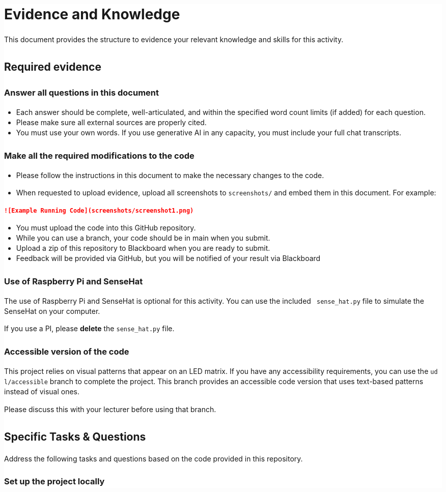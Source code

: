 # Evidence and Knowledge

This document provides the structure to evidence your relevant knowledge and skills for this activity.


## Required evidence

### Answer all questions in this document

- Each answer should be complete, well-articulated, and within the specified word count limits (if added) for each question.
- Please make sure all external sources are properly cited.
- You must use your own words. If you use generative AI in any capacity, you must include your full chat transcripts.

### Make all the required modifications to the code

- Please follow the instructions in this document to make the necessary changes to the code.

- When requested to upload evidence, upload all screenshots to `screenshots/` and embed them in this document. For example:

```markdown
![Example Running Code](screenshots/screenshot1.png)
```

- You must upload the code into this GitHub repository.
- While you can use a branch, your code should be in main when you submit.
- Upload a zip of this repository to Blackboard when you are ready to submit.
- Feedback will be provided via GitHub, but you will be notified of your result via Blackboard

### Use of Raspberry Pi and SenseHat

The use of Raspberry Pi and SenseHat is optional for this activity. You can use the included ` sense_hat.py` file to simulate the SenseHat on your computer.

If you use a PI, please **delete** the `sense_hat.py` file.

### Accessible version of the code

This project relies on visual patterns that appear on an LED matrix. If you have any accessibility requirements, you can use the `udl/accessible` branch to complete the project. This branch provides an accessible code version that uses text-based patterns instead of visual ones.

Please discuss this with your lecturer before using that branch.

## Specific Tasks & Questions

Address the following tasks and questions based on the code provided in this repository.

### Set up the project locally
